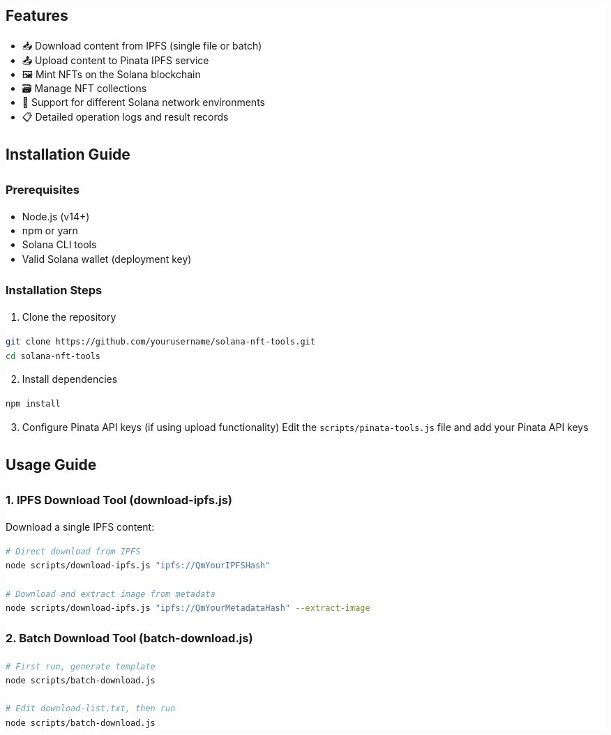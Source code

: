 ## Features

- 📥 Download content from IPFS (single file or batch)
- 📤 Upload content to Pinata IPFS service
- 🖼️ Mint NFTs on the Solana blockchain
- 🗃️ Manage NFT collections
- 🔄 Support for different Solana network environments
- 📋 Detailed operation logs and result records

## Installation Guide

### Prerequisites

- Node.js (v14+)
- npm or yarn
- Solana CLI tools
- Valid Solana wallet (deployment key)

### Installation Steps

1. Clone the repository

```bash
git clone https://github.com/yourusername/solana-nft-tools.git
cd solana-nft-tools
```

2. Install dependencies

```bash
npm install
```

3. Configure Pinata API keys (if using upload functionality)
   Edit the `scripts/pinata-tools.js` file and add your Pinata API keys

## Usage Guide

### 1. IPFS Download Tool (download-ipfs.js)

Download a single IPFS content:

```bash
# Direct download from IPFS
node scripts/download-ipfs.js "ipfs://QmYourIPFSHash"

# Download and extract image from metadata
node scripts/download-ipfs.js "ipfs://QmYourMetadataHash" --extract-image
```

### 2. Batch Download Tool (batch-download.js)

```bash
# First run, generate template
node scripts/batch-download.js

# Edit download-list.txt, then run
node scripts/batch-download.js
```
